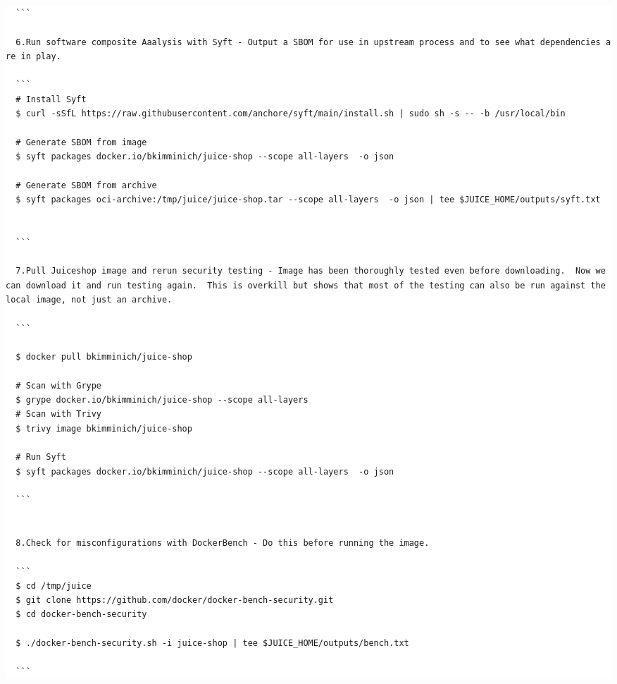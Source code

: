       ```

      6.Run software composite Aaalysis with Syft - Output a SBOM for use in upstream process and to see what dependencies are in play. 

      ```
      # Install Syft
      $ curl -sSfL https://raw.githubusercontent.com/anchore/syft/main/install.sh | sudo sh -s -- -b /usr/local/bin

      # Generate SBOM from image
      $ syft packages docker.io/bkimminich/juice-shop --scope all-layers  -o json

      # Generate SBOM from archive 
      $ syft packages oci-archive:/tmp/juice/juice-shop.tar --scope all-layers  -o json | tee $JUICE_HOME/outputs/syft.txt


      ```

      7.Pull Juiceshop image and rerun security testing - Image has been thoroughly tested even before downloading.  Now we can download it and run testing again.  This is overkill but shows that most of the testing can also be run against the local image, not just an archive.  

      ```

      $ docker pull bkimminich/juice-shop 

      # Scan with Grype
      $ grype docker.io/bkimminich/juice-shop --scope all-layers 
      # Scan with Trivy
      $ trivy image bkimminich/juice-shop

      # Run Syft
      $ syft packages docker.io/bkimminich/juice-shop --scope all-layers  -o json

      ```


      8.Check for misconfigurations with DockerBench - Do this before running the image.

      ```
      $ cd /tmp/juice
      $ git clone https://github.com/docker/docker-bench-security.git
      $ cd docker-bench-security

      $ ./docker-bench-security.sh -i juice-shop | tee $JUICE_HOME/outputs/bench.txt

      ```
